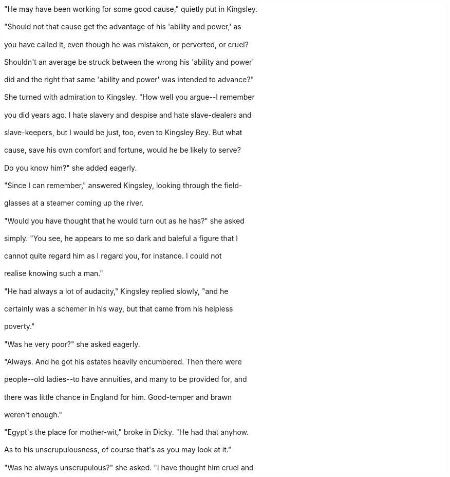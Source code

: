 "He may have been working for some good cause," quietly put in Kingsley.

"Should not that cause get the advantage of his 'ability and power,' as

you have called it, even though he was mistaken, or perverted, or cruel?

Shouldn't an average be struck between the wrong his 'ability and power'

did and the right that same 'ability and power' was intended to advance?"



She turned with admiration to Kingsley.  "How well you argue--I remember

you did years ago.  I hate slavery and despise and hate slave-dealers and

slave-keepers, but I would be just, too, even to Kingsley Bey.  But what

cause, save his own comfort and fortune, would he be likely to serve?

Do you know him?" she added eagerly.



"Since I can remember," answered Kingsley, looking through the field-

glasses at a steamer coming up the river.



"Would you have thought that he would turn out as he has?" she asked

simply.  "You see, he appears to me so dark and baleful a figure that I

cannot quite regard him as I regard you, for instance.  I could not

realise knowing such a man."



"He had always a lot of audacity," Kingsley replied slowly, "and he

certainly was a schemer in his way, but that came from his helpless

poverty."



"Was he very poor?" she asked eagerly.



"Always.  And he got his estates heavily encumbered.  Then there were

people--old ladies--to have annuities, and many to be provided for, and

there was little chance in England for him.  Good-temper and brawn

weren't enough."



"Egypt's the place for mother-wit," broke in Dicky.  "He had that anyhow.

As to his unscrupulousness, of course that's as you may look at it."



"Was he always unscrupulous?" she asked.  "I have thought him cruel and
